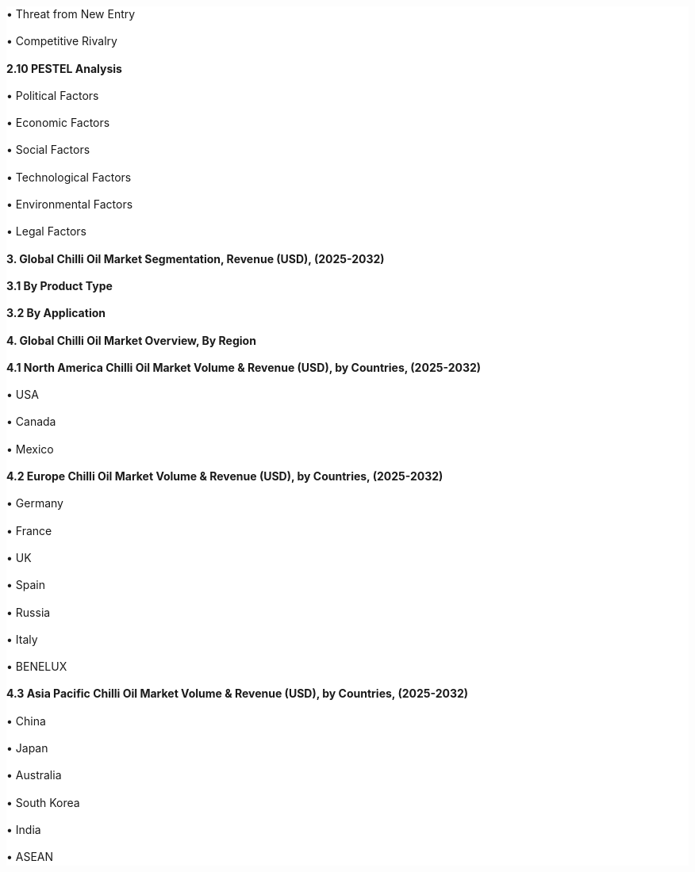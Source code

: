 • Threat from New Entry

• Competitive Rivalry

<strong>2.10 PESTEL Analysis</strong>

• Political Factors

• Economic Factors

• Social Factors

• Technological Factors

• Environmental Factors

• Legal Factors

<strong>3. Global Chilli Oil Market Segmentation, Revenue (USD), (2025-2032)</strong>

<strong>3.1 By Product Type</strong>

<strong>3.2 By Application</strong>

<strong>4. Global Chilli Oil Market Overview, By Region</strong>

<strong>4.1 North America Chilli Oil Market Volume &amp; Revenue (USD), by Countries, (2025-2032)</strong>

• USA

• Canada

• Mexico

<strong>4.2 Europe Chilli Oil Market Volume &amp; Revenue (USD), by Countries, (2025-2032)</strong>

• Germany

• France

• UK

• Spain

• Russia

• Italy

• BENELUX

<strong>4.3 Asia Pacific Chilli Oil Market Volume &amp; Revenue (USD), by Countries, (2025-2032)</strong>

• China

• Japan

• Australia

• South Korea

• India

• ASEAN

